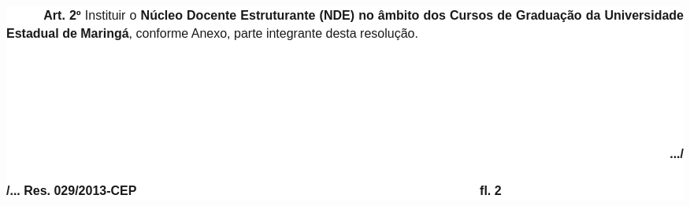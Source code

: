 <p class=MsoNormal style='text-align:justify;text-indent:35.45pt;mso-layout-grid-align:
none;text-autospace:none'><b style='mso-bidi-font-weight:normal'><span
style='font-size:12.0pt;font-family:"Arial","sans-serif";mso-no-proof:yes'>Art.&nbsp;2º</span></b><span
style='font-size:12.0pt;font-family:"Arial","sans-serif";mso-no-proof:yes'>&nbsp;</span><span
style='font-size:12.0pt;font-family:"Arial","sans-serif"'>Instituir o<b
style='mso-bidi-font-weight:normal'> Núcleo Docente Estruturante (NDE) no
âmbito dos Cursos de Graduação da Universidade Estadual de Maringá</b>,
conforme Anexo, parte integrante desta resolução.<span style='mso-no-proof:
yes'><o:p></o:p></span></span></p>

<p style='margin:0cm;margin-bottom:.0001pt;text-align:justify;text-indent:35.45pt'><b
style='mso-bidi-font-weight:normal'><span style='font-size:12.0pt;font-family:
"Arial","sans-serif";mso-fareast-font-family:"Arial Unicode MS";mso-bidi-font-family:
"Times New Roman";mso-no-proof:yes'><o:p>&nbsp;</o:p></span></b></p>

<p style='margin:0cm;margin-bottom:.0001pt;text-align:justify;text-indent:35.45pt'><b
style='mso-bidi-font-weight:normal'><span style='font-size:12.0pt;font-family:
"Arial","sans-serif";mso-fareast-font-family:"Arial Unicode MS";mso-bidi-font-family:
"Times New Roman";mso-no-proof:yes'><o:p>&nbsp;</o:p></span></b></p>

<p style='margin:0cm;margin-bottom:.0001pt;text-align:justify;text-indent:35.45pt'><b
style='mso-bidi-font-weight:normal'><span style='font-size:12.0pt;font-family:
"Arial","sans-serif";mso-fareast-font-family:"Arial Unicode MS";mso-bidi-font-family:
"Times New Roman";mso-no-proof:yes'><o:p>&nbsp;</o:p></span></b></p>

<p style='margin:0cm;margin-bottom:.0001pt;text-align:justify;text-indent:35.45pt'><b
style='mso-bidi-font-weight:normal'><span style='font-size:12.0pt;font-family:
"Arial","sans-serif";mso-fareast-font-family:"Arial Unicode MS";mso-bidi-font-family:
"Times New Roman";mso-no-proof:yes'><o:p>&nbsp;</o:p></span></b></p>

<p style='margin:0cm;margin-bottom:.0001pt;text-align:justify;text-indent:35.45pt'><b
style='mso-bidi-font-weight:normal'><span style='font-size:12.0pt;font-family:
"Arial","sans-serif";mso-fareast-font-family:"Arial Unicode MS";mso-bidi-font-family:
"Times New Roman";mso-no-proof:yes'><o:p>&nbsp;</o:p></span></b></p>

<p align=right style='margin:0cm;margin-bottom:.0001pt;text-align:right;
text-indent:35.45pt'><b style='mso-bidi-font-weight:normal'><span
style='font-size:12.0pt;font-family:"Arial","sans-serif";mso-fareast-font-family:
"Arial Unicode MS";mso-bidi-font-family:"Times New Roman";mso-no-proof:yes'>.../<o:p></o:p></span></b></p>

<p align=right style='margin:0cm;margin-bottom:.0001pt;text-align:right;
text-indent:35.45pt'><b style='mso-bidi-font-weight:normal'><span
style='font-size:12.0pt;font-family:"Arial","sans-serif";mso-fareast-font-family:
"Arial Unicode MS";mso-bidi-font-family:"Times New Roman";mso-no-proof:yes'><o:p>&nbsp;</o:p></span></b></p>

<p style='margin:0cm;margin-bottom:.0001pt;text-align:justify'><b
style='mso-bidi-font-weight:normal'><span style='font-size:12.0pt;font-family:
"Arial","sans-serif";mso-fareast-font-family:"Arial Unicode MS";mso-bidi-font-family:
"Times New Roman";mso-no-proof:yes'>/... Res. 029/2013-CEP<span
style='mso-tab-count:8'>                                                                                        </span><span
style='mso-spacerun:yes'>          </span>fl. 2<o:p></o:p></span></b></p>
